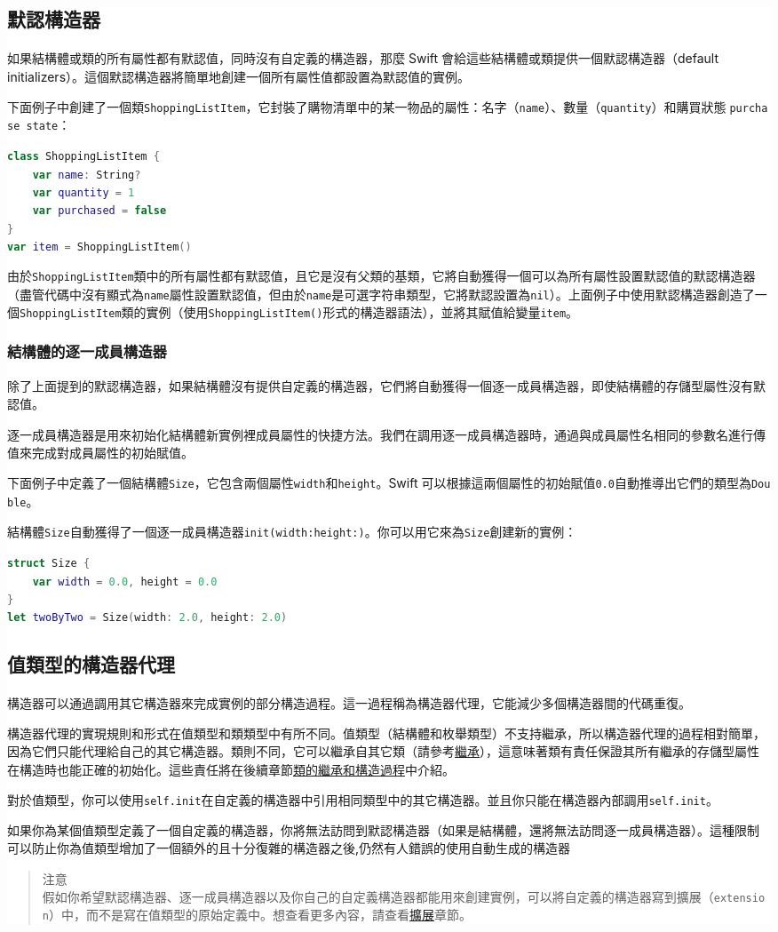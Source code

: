 <a name="default_initializers"></a>
## 默認構造器

如果結構體或類的所有屬性都有默認值，同時沒有自定義的構造器，那麼 Swift 會給這些結構體或類提供一個默認構造器（default initializers）。這個默認構造器將簡單地創建一個所有屬性值都設置為默認值的實例。

下面例子中創建了一個類`ShoppingListItem`，它封裝了購物清單中的某一物品的屬性：名字（`name`）、數量（`quantity`）和購買狀態 `purchase state`：

```swift
class ShoppingListItem {
    var name: String?
    var quantity = 1
    var purchased = false
}
var item = ShoppingListItem()
```

由於`ShoppingListItem`類中的所有屬性都有默認值，且它是沒有父類的基類，它將自動獲得一個可以為所有屬性設置默認值的默認構造器（盡管代碼中沒有顯式為`name`屬性設置默認值，但由於`name`是可選字符串類型，它將默認設置為`nil`）。上面例子中使用默認構造器創造了一個`ShoppingListItem`類的實例（使用`ShoppingListItem()`形式的構造器語法），並將其賦值給變量`item`。

<a name="memberwise_initializers_for_structure_types"></a>
### 結構體的逐一成員構造器

除了上面提到的默認構造器，如果結構體沒有提供自定義的構造器，它們將自動獲得一個逐一成員構造器，即使結構體的存儲型屬性沒有默認值。

逐一成員構造器是用來初始化結構體新實例裡成員屬性的快捷方法。我們在調用逐一成員構造器時，通過與成員屬性名相同的參數名進行傳值來完成對成員屬性的初始賦值。

下面例子中定義了一個結構體`Size`，它包含兩個屬性`width`和`height`。Swift 可以根據這兩個屬性的初始賦值`0.0`自動推導出它們的類型為`Double`。

結構體`Size`自動獲得了一個逐一成員構造器`init(width:height:)`。你可以用它來為`Size`創建新的實例：

```swift
struct Size {
    var width = 0.0, height = 0.0
}
let twoByTwo = Size(width: 2.0, height: 2.0)
```

<a name="initializer_delegation_for_value_types"></a>

## 值類型的構造器代理

構造器可以通過調用其它構造器來完成實例的部分構造過程。這一過程稱為構造器代理，它能減少多個構造器間的代碼重復。

構造器代理的實現規則和形式在值類型和類類型中有所不同。值類型（結構體和枚舉類型）不支持繼承，所以構造器代理的過程相對簡單，因為它們只能代理給自己的其它構造器。類則不同，它可以繼承自其它類（請參考[繼承](./13_Inheritance.html)），這意味著類有責任保證其所有繼承的存儲型屬性在構造時也能正確的初始化。這些責任將在後續章節[類的繼承和構造過程](#class_inheritance_and_initialization)中介紹。

對於值類型，你可以使用`self.init`在自定義的構造器中引用相同類型中的其它構造器。並且你只能在構造器內部調用`self.init`。

如果你為某個值類型定義了一個自定義的構造器，你將無法訪問到默認構造器（如果是結構體，還將無法訪問逐一成員構造器）。這種限制可以防止你為值類型增加了一個額外的且十分復雜的構造器之後,仍然有人錯誤的使用自動生成的構造器

> 注意  
假如你希望默認構造器、逐一成員構造器以及你自己的自定義構造器都能用來創建實例，可以將自定義的構造器寫到擴展（`extension`）中，而不是寫在值類型的原始定義中。想查看更多內容，請查看[擴展](./21_Extensions.html)章節。

